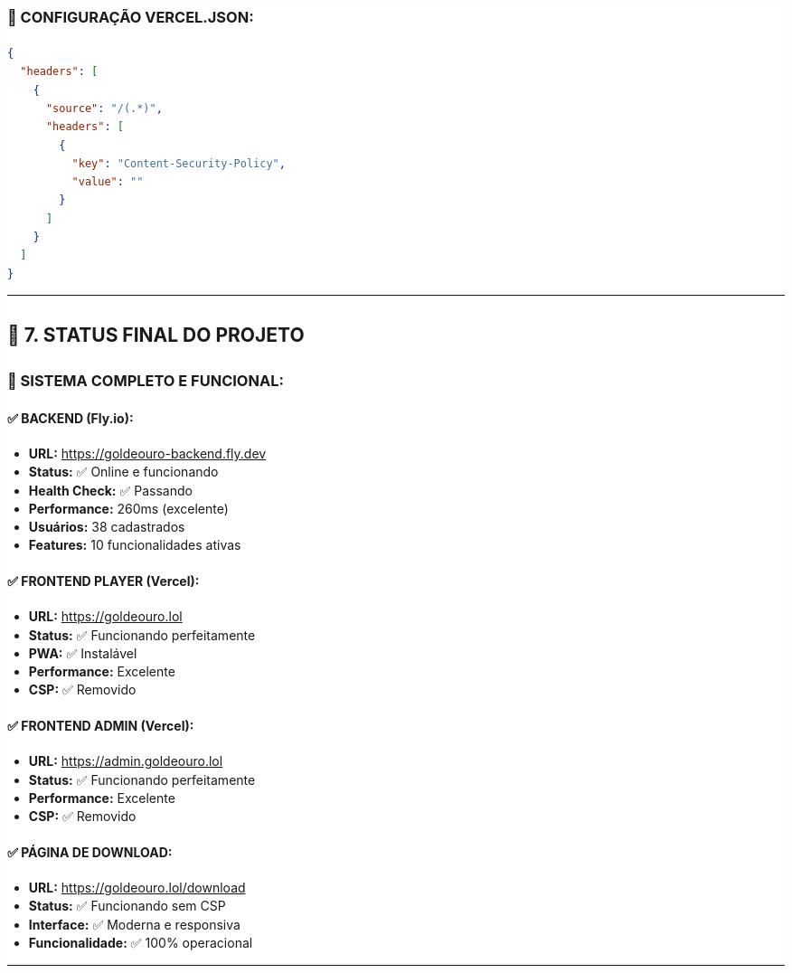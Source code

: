 ### **🎨 CONFIGURAÇÃO VERCEL.JSON:**
```json
{
  "headers": [
    {
      "source": "/(.*)",
      "headers": [
        {
          "key": "Content-Security-Policy",
          "value": ""
        }
      ]
    }
  ]
}
```

---

## 🎯 **7. STATUS FINAL DO PROJETO**

### **🎉 SISTEMA COMPLETO E FUNCIONAL:**

#### **✅ BACKEND (Fly.io):**
- **URL:** https://goldeouro-backend.fly.dev
- **Status:** ✅ Online e funcionando
- **Health Check:** ✅ Passando
- **Performance:** 260ms (excelente)
- **Usuários:** 38 cadastrados
- **Features:** 10 funcionalidades ativas

#### **✅ FRONTEND PLAYER (Vercel):**
- **URL:** https://goldeouro.lol
- **Status:** ✅ Funcionando perfeitamente
- **PWA:** ✅ Instalável
- **Performance:** Excelente
- **CSP:** ✅ Removido

#### **✅ FRONTEND ADMIN (Vercel):**
- **URL:** https://admin.goldeouro.lol
- **Status:** ✅ Funcionando perfeitamente
- **Performance:** Excelente
- **CSP:** ✅ Removido

#### **✅ PÁGINA DE DOWNLOAD:**
- **URL:** https://goldeouro.lol/download
- **Status:** ✅ Funcionando sem CSP
- **Interface:** ✅ Moderna e responsiva
- **Funcionalidade:** ✅ 100% operacional

---
